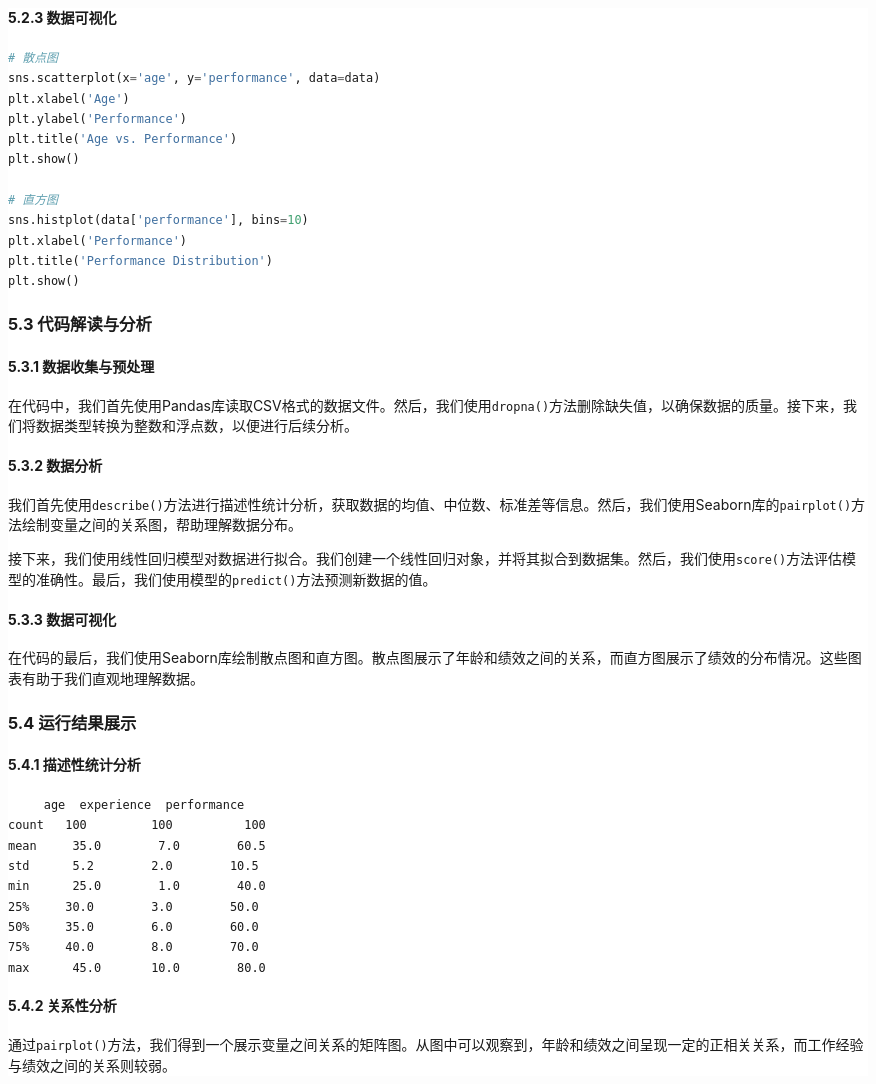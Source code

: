 
#### 5.2.3 数据可视化

```python
# 散点图
sns.scatterplot(x='age', y='performance', data=data)
plt.xlabel('Age')
plt.ylabel('Performance')
plt.title('Age vs. Performance')
plt.show()

# 直方图
sns.histplot(data['performance'], bins=10)
plt.xlabel('Performance')
plt.title('Performance Distribution')
plt.show()
```

### 5.3 代码解读与分析

#### 5.3.1 数据收集与预处理

在代码中，我们首先使用Pandas库读取CSV格式的数据文件。然后，我们使用`dropna()`方法删除缺失值，以确保数据的质量。接下来，我们将数据类型转换为整数和浮点数，以便进行后续分析。

#### 5.3.2 数据分析

我们首先使用`describe()`方法进行描述性统计分析，获取数据的均值、中位数、标准差等信息。然后，我们使用Seaborn库的`pairplot()`方法绘制变量之间的关系图，帮助理解数据分布。

接下来，我们使用线性回归模型对数据进行拟合。我们创建一个线性回归对象，并将其拟合到数据集。然后，我们使用`score()`方法评估模型的准确性。最后，我们使用模型的`predict()`方法预测新数据的值。

#### 5.3.3 数据可视化

在代码的最后，我们使用Seaborn库绘制散点图和直方图。散点图展示了年龄和绩效之间的关系，而直方图展示了绩效的分布情况。这些图表有助于我们直观地理解数据。

### 5.4 运行结果展示

#### 5.4.1 描述性统计分析

```
     age  experience  performance
count   100         100          100
mean     35.0        7.0        60.5
std      5.2        2.0        10.5
min      25.0        1.0        40.0
25%     30.0        3.0        50.0
50%     35.0        6.0        60.0
75%     40.0        8.0        70.0
max      45.0       10.0        80.0
```

#### 5.4.2 关系性分析

通过`pairplot()`方法，我们得到一个展示变量之间关系的矩阵图。从图中可以观察到，年龄和绩效之间呈现一定的正相关关系，而工作经验与绩效之间的关系则较弱。
